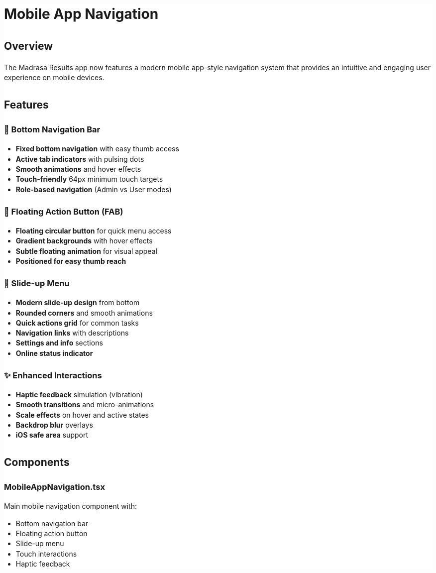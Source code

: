 # Mobile App Navigation

## Overview

The Madrasa Results app now features a modern mobile app-style navigation system that provides an intuitive and engaging user experience on mobile devices.

## Features

### 🎯 Bottom Navigation Bar
- **Fixed bottom navigation** with easy thumb access
- **Active tab indicators** with pulsing dots
- **Smooth animations** and hover effects
- **Touch-friendly** 64px minimum touch targets
- **Role-based navigation** (Admin vs User modes)

### 🚀 Floating Action Button (FAB)
- **Floating circular button** for quick menu access
- **Gradient backgrounds** with hover effects
- **Subtle floating animation** for visual appeal
- **Positioned for easy thumb reach**

### 📱 Slide-up Menu
- **Modern slide-up design** from bottom
- **Rounded corners** and smooth animations
- **Quick actions grid** for common tasks
- **Navigation links** with descriptions
- **Settings and info** sections
- **Online status indicator**

### ✨ Enhanced Interactions
- **Haptic feedback** simulation (vibration)
- **Smooth transitions** and micro-animations
- **Scale effects** on hover and active states
- **Backdrop blur** overlays
- **iOS safe area** support

## Components

### MobileAppNavigation.tsx
Main mobile navigation component with:
- Bottom navigation bar
- Floating action button
- Slide-up menu
- Touch interactions
- Haptic feedback
